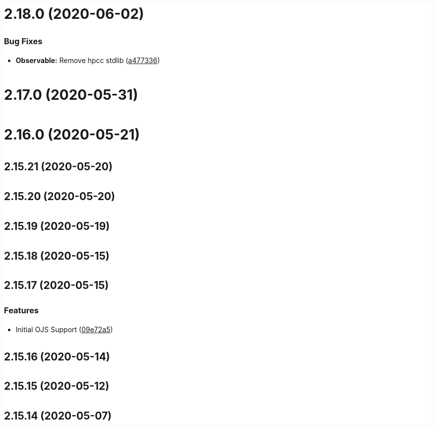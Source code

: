 
# 2.18.0 (2020-06-02)


### Bug Fixes

* **Observable:** Remove hpcc stdlib ([a477336](https://github.com/hpcc-systems/Visualization/commit/a477336cd6b5f6ccd7d45b336a71d672d6c38500))



# 2.17.0 (2020-05-31)



# 2.16.0 (2020-05-21)



## 2.15.21 (2020-05-20)



## 2.15.20 (2020-05-20)



## 2.15.19 (2020-05-19)



## 2.15.18 (2020-05-15)



## 2.15.17 (2020-05-15)


### Features

* Initial OJS Support ([09e72a5](https://github.com/hpcc-systems/Visualization/commit/09e72a522046d0f14eef5f5418d07ea771886ed9))



## 2.15.16 (2020-05-14)



## 2.15.15 (2020-05-12)



## 2.15.14 (2020-05-07)
